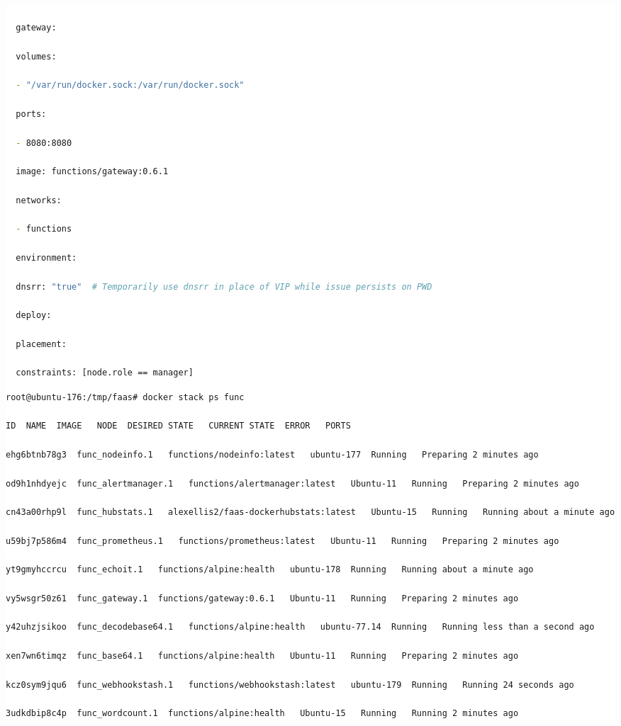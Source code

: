 ```sh

  gateway:

  volumes:

  - "/var/run/docker.sock:/var/run/docker.sock"

  ports:

  - 8080:8080

  image: functions/gateway:0.6.1

  networks:

  - functions

  environment:

  dnsrr: "true"  # Temporarily use dnsrr in place of VIP while issue persists on PWD

  deploy:

  placement:

  constraints: [node.role == manager]
```

```
root@ubuntu-176:/tmp/faas# docker stack ps func

ID  NAME  IMAGE   NODE  DESIRED STATE   CURRENT STATE  ERROR   PORTS

ehg6btnb78g3  func_nodeinfo.1   functions/nodeinfo:latest   ubuntu-177  Running   Preparing 2 minutes ago

od9h1nhdyejc  func_alertmanager.1   functions/alertmanager:latest   Ubuntu-11   Running   Preparing 2 minutes ago

cn43a00rhp9l  func_hubstats.1   alexellis2/faas-dockerhubstats:latest   Ubuntu-15   Running   Running about a minute ago

u59bj7p586m4  func_prometheus.1   functions/prometheus:latest   Ubuntu-11   Running   Preparing 2 minutes ago

yt9gmyhccrcu  func_echoit.1   functions/alpine:health   ubuntu-178  Running   Running about a minute ago

vy5wsgr50z61  func_gateway.1  functions/gateway:0.6.1   Ubuntu-11   Running   Preparing 2 minutes ago

y42uhzjsikoo  func_decodebase64.1   functions/alpine:health   ubuntu-77.14  Running   Running less than a second ago

xen7wn6timqz  func_base64.1   functions/alpine:health   Ubuntu-11   Running   Preparing 2 minutes ago

kcz0sym9jqu6  func_webhookstash.1   functions/webhookstash:latest   ubuntu-179  Running   Running 24 seconds ago

3udkdbip8c4p  func_wordcount.1  functions/alpine:health   Ubuntu-15   Running   Running 2 minutes ago

```